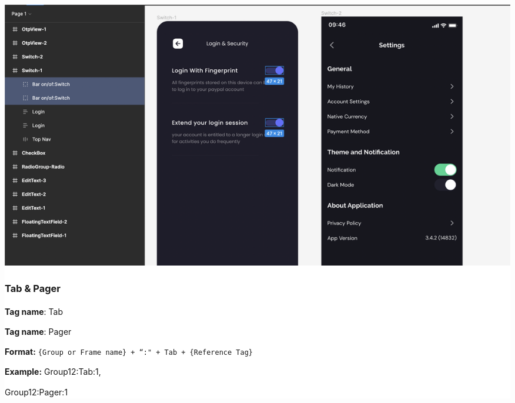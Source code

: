 ![Example banner](./img/Tagging/Switch.png)


### Tab & Pager

**Tag name**: Tab

**Tag name**: Pager

**Format:**  `{Group or Frame name} + “:" + Tab + {Reference Tag}`

**Example:** Group12:Tab:1,

Group12:Pager:1
